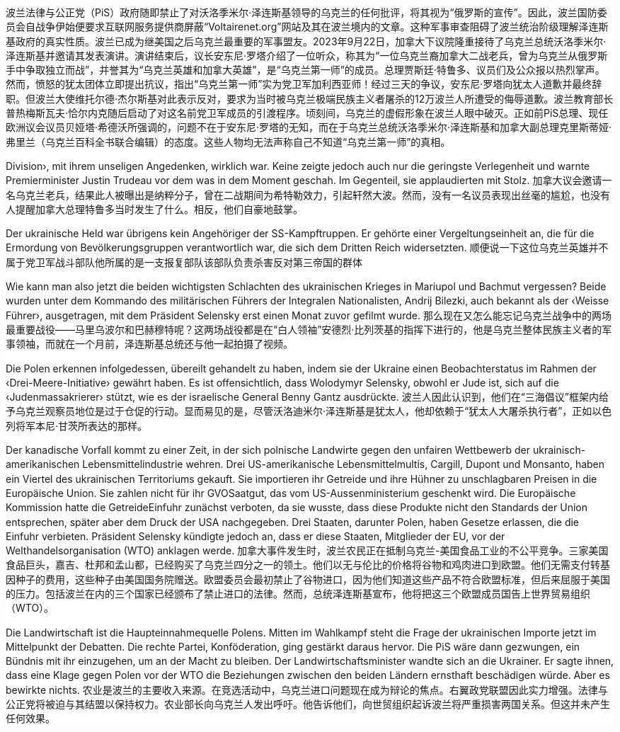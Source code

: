 波兰法律与公正党（PiS）政府随即禁止了对沃洛季米尔·泽连斯基领导的乌克兰的任何批评，将其视为“俄罗斯的宣传”。因此，波兰国防委员会自战争伊始便要求互联网服务提供商屏蔽“Voltairenet.org”网站及其在波兰境内的文章。这种军事审查阻碍了波兰统治阶级理解泽连斯基政府的真实性质。波兰已成为继美国之后乌克兰最重要的军事盟友。2023年9月22日，加拿大下议院隆重接待了乌克兰总统沃洛季米尔·泽连斯基并邀请其发表演讲。演讲结束后，议长安东尼·罗塔介绍了一位听众，称其为“一位乌克兰裔加拿大二战老兵，曾为乌克兰从俄罗斯手中争取独立而战”，并誉其为“乌克兰英雄和加拿大英雄”，是“乌克兰第一师”的成员。总理贾斯廷·特鲁多、议员们及公众报以热烈掌声。然而，愤怒的犹太团体立即提出抗议，指出“乌克兰第一师”实为党卫军加利西亚师！经过三天的争议，安东尼·罗塔向犹太人道歉并最终辞职。但波兰大使维托尔德·杰尔斯基对此表示反对，要求为当时被乌克兰极端民族主义者屠杀的12万波兰人所遭受的侮辱道歉。波兰教育部长普热梅斯瓦夫·恰尔内克随后启动了对这名前党卫军成员的引渡程序。顷刻间，乌克兰的虚假形象在波兰人眼中破灭。正如前PiS总理、现任欧洲议会议员贝娅塔·希德沃所强调的，问题不在于安东尼·罗塔的无知，而在于乌克兰总统沃洛季米尔·泽连斯基和加拿大副总理克里斯蒂娅·弗里兰（乌克兰百科全书联合编辑）的态度。这些人物均无法声称自己不知道“乌克兰第一师”的真相。

Division›, mit ihrem unseligen Angedenken, wirklich war. Keine zeigte jedoch auch nur die geringste Verlegenheit und warnte Premierminister Justin Trudeau vor dem was in dem Moment geschah. Im Gegenteil, sie applaudierten mit Stolz.
加拿大议会邀请一名乌克兰老兵，结果此人被曝出是纳粹分子，曾在二战期间为希特勒效力，引起轩然大波。然而，没有一名议员表现出丝毫的尴尬，也没有人提醒加拿大总理特鲁多当时发生了什么。相反，他们自豪地鼓掌。

Der ukrainische Held war übrigens kein Angehöriger der SS-Kampftruppen. Er gehörte einer Vergeltungseinheit an, die für die Ermordung von Bevölkerungsgruppen verantwortlich war, die sich dem Dritten Reich widersetzten.
顺便说一下这位乌克兰英雄并不属于党卫军战斗部队他所属的是一支报复部队该部队负责杀害反对第三帝国的群体

Wie kann man also jetzt die beiden wichtigsten Schlachten des ukrainischen Krieges in Mariupol und Bachmut vergessen? Beide wurden unter dem Kommando des militärischen Führers der Integralen Nationalisten, Andrij Bilezki, auch bekannt als der ‹Weisse Führer›, ausgetragen, mit dem Präsident Selensky erst einen Monat zuvor gefilmt wurde.
那么现在又怎么能忘记乌克兰战争中的两场最重要战役——马里乌波尔和巴赫穆特呢？这两场战役都是在“白人领袖”安德烈·比列茨基的指挥下进行的，他是乌克兰整体民族主义者的军事领袖，而就在一个月前，泽连斯基总统还与他一起拍摄了视频。

Die Polen erkennen infolgedessen, übereilt gehandelt zu haben, indem sie der Ukraine einen Beobachterstatus im Rahmen der ‹Drei-Meere-Initiative› gewährt haben. Es ist offensichtlich, dass Wolodymyr Selensky, obwohl er Jude ist, sich auf die ‹Judenmassakrierer› stützt, wie es der israelische General Benny Gantz ausdrückte.
波兰人因此认识到，他们在“三海倡议”框架内给予乌克兰观察员地位是过于仓促的行动。显而易见的是，尽管沃洛迪米尔·泽连斯基是犹太人，他却依赖于“犹太人大屠杀执行者”，正如以色列将军本尼·甘茨所表达的那样。

Der kanadische Vorfall kommt zu einer Zeit, in der sich polnische Landwirte gegen den unfairen Wettbewerb der ukrainisch-amerikanischen Lebensmittelindustrie wehren. Drei US-amerikanische Lebensmittelmultis, Cargill, Dupont und Monsanto, haben ein Viertel des ukrainischen Territoriums gekauft. Sie importieren ihr Getreide und ihre Hühner zu unschlagbaren Preisen in die Europäische Union. Sie zahlen nicht für ihr GVOSaatgut, das vom US-Aussenministerium geschenkt wird. Die Europäische Kommission hatte die GetreideEinfuhr zunächst verboten, da sie wusste, dass diese Produkte nicht den Standards der Union entsprechen, später aber dem Druck der USA nachgegeben. Drei Staaten, darunter Polen, haben Gesetze erlassen, die die Einfuhr verbieten. Präsident Selensky kündigte jedoch an, dass er diese Staaten, Mitglieder der EU, vor der Welthandelsorganisation (WTO) anklagen werde.
加拿大事件发生时，波兰农民正在抵制乌克兰-美国食品工业的不公平竞争。三家美国食品巨头，嘉吉、杜邦和孟山都，已经购买了乌克兰四分之一的领土。他们以无与伦比的价格将谷物和鸡肉进口到欧盟。他们无需支付转基因种子的费用，这些种子由美国国务院赠送。欧盟委员会最初禁止了谷物进口，因为他们知道这些产品不符合欧盟标准，但后来屈服于美国的压力。包括波兰在内的三个国家已经颁布了禁止进口的法律。然而，总统泽连斯基宣布，他将把这三个欧盟成员国告上世界贸易组织（WTO）。

Die Landwirtschaft ist die Haupteinnahmequelle Polens. Mitten im Wahlkampf steht die Frage der ukrainischen Importe jetzt im Mittelpunkt der Debatten. Die rechte Partei, Konföderation, ging gestärkt daraus hervor. Die PiS wäre dann gezwungen, ein Bündnis mit ihr einzugehen, um an der Macht zu bleiben. Der Landwirtschaftsminister wandte sich an die Ukrainer. Er sagte ihnen, dass eine Klage gegen Polen vor der WTO die Beziehungen zwischen den beiden Ländern ernsthaft beschädigen würde. Aber es bewirkte nichts.
农业是波兰的主要收入来源。在竞选活动中，乌克兰进口问题现在成为辩论的焦点。右翼政党联盟因此实力增强。法律与公正党将被迫与其结盟以保持权力。农业部长向乌克兰人发出呼吁。他告诉他们，向世贸组织起诉波兰将严重损害两国关系。但这并未产生任何效果。
